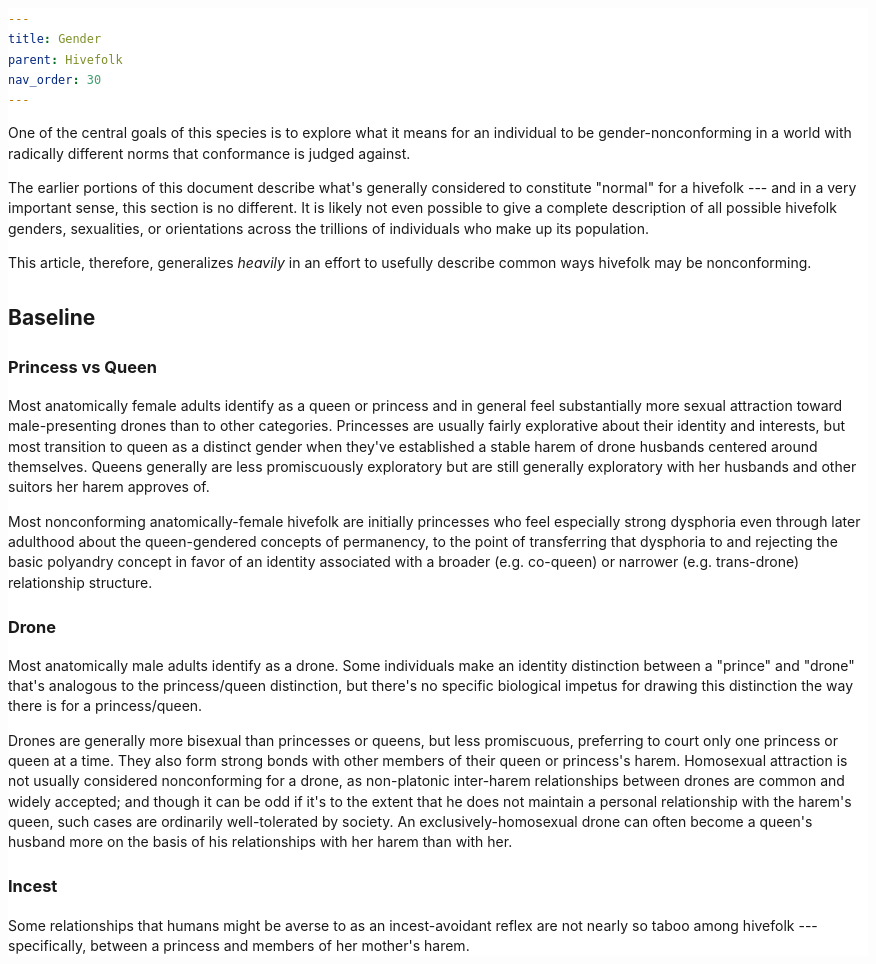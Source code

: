 ```yaml
---
title: Gender
parent: Hivefolk
nav_order: 30
---
```


One of the central goals of this species is to explore what it means for an individual to be gender-nonconforming in a world with radically different norms that conformance is judged against.

The earlier portions of this document describe what's generally considered to constitute "normal" for a hivefolk --- and in a very important sense, this section is no different. It is likely not even possible to give a complete description of all possible hivefolk genders, sexualities, or orientations across the trillions of individuals who make up its population.

This article, therefore, generalizes _heavily_ in an effort to usefully describe common ways hivefolk may be nonconforming.

## Baseline

### Princess vs Queen

Most anatomically female adults identify as a queen or princess and in general feel substantially more sexual attraction toward male-presenting drones than to other categories. Princesses are usually fairly explorative about their identity and interests, but most transition to queen as a distinct gender when they've established a stable harem of drone husbands centered around themselves. Queens generally are less promiscuously exploratory but are still generally exploratory with her husbands and other suitors her harem approves of.

Most nonconforming anatomically-female hivefolk are initially princesses who feel especially strong dysphoria even through later adulthood about the queen-gendered concepts of permanency, to the point of transferring that dysphoria to and rejecting the basic polyandry concept in favor of an identity associated with a broader (e.g. co-queen) or narrower (e.g. trans-drone) relationship structure.

### Drone

Most anatomically male adults identify as a drone. Some individuals make an identity distinction between a "prince" and "drone" that's analogous to the princess/queen distinction, but there's no specific biological impetus for drawing this distinction the way there is for a princess/queen.

Drones are generally more bisexual than princesses or queens, but less promiscuous, preferring to court only one princess or queen at a time. They also form strong bonds with other members of their queen or princess's harem. Homosexual attraction is not usually considered nonconforming for a drone, as non-platonic inter-harem relationships between drones are common and widely accepted; and though it can be odd if it's to the extent that he does not maintain a personal relationship with the harem's queen, such cases are ordinarily well-tolerated by society. An exclusively-homosexual drone can often become a queen's husband more on the basis of his relationships with her harem than with her.

### Incest

Some relationships that humans might be averse to as an incest-avoidant reflex are not nearly so taboo among hivefolk --- specifically, between a princess and members of her mother's harem.
